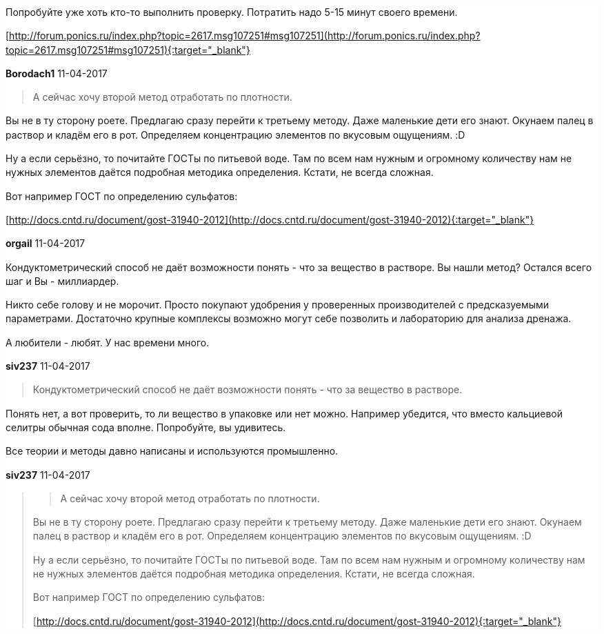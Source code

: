 Попробуйте уже хоть кто-то выполнить проверку. Потратить надо 5-15 минут своего времени.

[http://forum.ponics.ru/index.php?topic=2617.msg107251#msg107251](http://forum.ponics.ru/index.php?topic=2617.msg107251#msg107251){:target="_blank"}


**Borodach1** 11-04-2017

> А сейчас хочу второй метод отработать по плотности.

Вы не в ту сторону роете. Предлагаю сразу перейти к третьему методу. Даже маленькие дети его знают. Окунаем палец в раствор и кладём его в рот. Определяем концентрацию элементов по вкусовым ощущениям. :D

Ну а если серьёзно, то почитайте ГОСТы по питьевой воде. Там по всем нам нужным и огромному количеству нам не нужных элементов даётся подробная методика определения. Кстати, не всегда сложная.

Вот например ГОСТ по определению сульфатов:

[http://docs.cntd.ru/document/gost-31940-2012](http://docs.cntd.ru/document/gost-31940-2012){:target="_blank"}


**orgail** 11-04-2017

Кондуктометрический способ не даёт возможности понять - что за вещество в растворе. Вы нашли метод? Остался всего шаг и Вы - миллиардер.

Никто себе голову и не морочит. Просто покупают удобрения у проверенных производителей с предсказуемыми параметрами. Достаточно крупные комплексы возможно могут себе позволить и лабораторию для анализа дренажа. 

А любители - любят. У нас времени много.


**siv237** 11-04-2017

> Кондуктометрический способ не даёт возможности понять - что за вещество в растворе. 

Понять нет, а вот проверить, то ли вещество в упаковке или нет можно. Например убедится, что вместо кальциевой селитры обычная сода вполне. Попробуйте, вы удивитесь.

Все теории и методы давно написаны и используются промышленно.


**siv237** 11-04-2017

> > А сейчас хочу второй метод отработать по плотности.
> 
> 
> 
> Вы не в ту сторону роете. Предлагаю сразу перейти к третьему методу. Даже маленькие дети его знают. Окунаем палец в раствор и кладём его в рот. Определяем концентрацию элементов по вкусовым ощущениям. :D
> 
> Ну а если серьёзно, то почитайте ГОСТы по питьевой воде. Там по всем нам нужным и огромному количеству нам не нужных элементов даётся подробная методика определения. Кстати, не всегда сложная.
> 
> Вот например ГОСТ по определению сульфатов:
> 
> [http://docs.cntd.ru/document/gost-31940-2012](http://docs.cntd.ru/document/gost-31940-2012){:target="_blank"}

